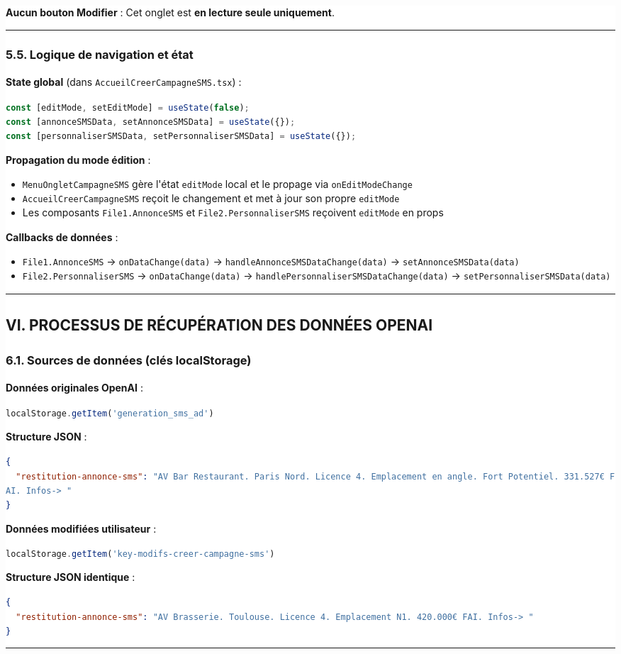 **Aucun bouton Modifier** : Cet onglet est **en lecture seule uniquement**.

---

### **5.5. Logique de navigation et état**

**State global** (dans `AccueilCreerCampagneSMS.tsx`) :
```typescript
const [editMode, setEditMode] = useState(false);
const [annonceSMSData, setAnnonceSMSData] = useState({});
const [personnaliserSMSData, setPersonnaliserSMSData] = useState({});
```

**Propagation du mode édition** :
- `MenuOngletCampagneSMS` gère l'état `editMode` local et le propage via `onEditModeChange`
- `AccueilCreerCampagneSMS` reçoit le changement et met à jour son propre `editMode`
- Les composants `File1.AnnonceSMS` et `File2.PersonnaliserSMS` reçoivent `editMode` en props

**Callbacks de données** :
- `File1.AnnonceSMS` → `onDataChange(data)` → `handleAnnonceSMSDataChange(data)` → `setAnnonceSMSData(data)`
- `File2.PersonnaliserSMS` → `onDataChange(data)` → `handlePersonnaliserSMSDataChange(data)` → `setPersonnaliserSMSData(data)`

---

## **VI. PROCESSUS DE RÉCUPÉRATION DES DONNÉES OPENAI**

### **6.1. Sources de données (clés localStorage)**

**Données originales OpenAI** :
```typescript
localStorage.getItem('generation_sms_ad')
```
**Structure JSON** :
```json
{
  "restitution-annonce-sms": "AV Bar Restaurant. Paris Nord. Licence 4. Emplacement en angle. Fort Potentiel. 331.527€ FAI. Infos-> "
}
```

**Données modifiées utilisateur** :
```typescript
localStorage.getItem('key-modifs-creer-campagne-sms')
```
**Structure JSON identique** :
```json
{
  "restitution-annonce-sms": "AV Brasserie. Toulouse. Licence 4. Emplacement N1. 420.000€ FAI. Infos-> "
}
```

---
